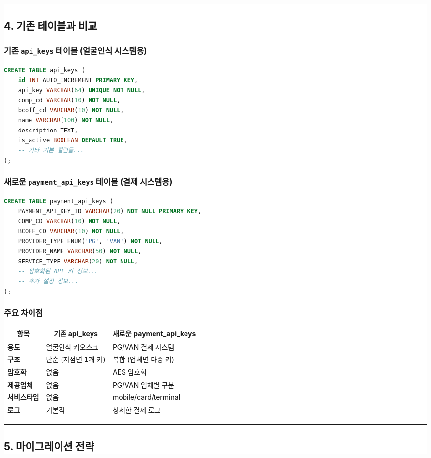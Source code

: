
---

## 4. 기존 테이블과 비교

### 기존 `api_keys` 테이블 (얼굴인식 시스템용)
```sql
CREATE TABLE api_keys (
    id INT AUTO_INCREMENT PRIMARY KEY,
    api_key VARCHAR(64) UNIQUE NOT NULL,
    comp_cd VARCHAR(10) NOT NULL,
    bcoff_cd VARCHAR(10) NOT NULL,
    name VARCHAR(100) NOT NULL,
    description TEXT,
    is_active BOOLEAN DEFAULT TRUE,
    -- 기타 기본 컬럼들...
);
```

### 새로운 `payment_api_keys` 테이블 (결제 시스템용)
```sql
CREATE TABLE payment_api_keys (
    PAYMENT_API_KEY_ID VARCHAR(20) NOT NULL PRIMARY KEY,
    COMP_CD VARCHAR(10) NOT NULL,
    BCOFF_CD VARCHAR(10) NOT NULL,
    PROVIDER_TYPE ENUM('PG', 'VAN') NOT NULL,
    PROVIDER_NAME VARCHAR(50) NOT NULL,
    SERVICE_TYPE VARCHAR(20) NOT NULL,
    -- 암호화된 API 키 정보...
    -- 추가 설정 정보...
);
```

### 주요 차이점

| 항목 | 기존 api_keys | 새로운 payment_api_keys |
|------|---------------|-------------------------|
| **용도** | 얼굴인식 키오스크 | PG/VAN 결제 시스템 |
| **구조** | 단순 (지점별 1개 키) | 복합 (업체별 다중 키) |
| **암호화** | 없음 | AES 암호화 |
| **제공업체** | 없음 | PG/VAN 업체별 구분 |
| **서비스타입** | 없음 | mobile/card/terminal |
| **로그** | 기본적 | 상세한 결제 로그 |

---

## 5. 마이그레이션 전략
